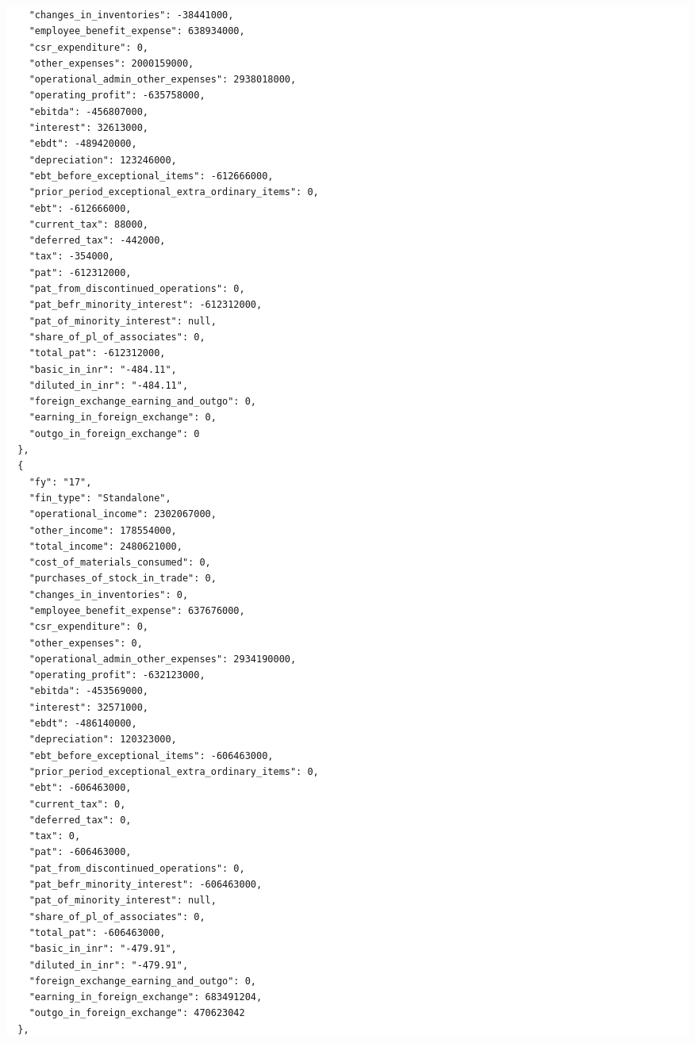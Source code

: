         "changes_in_inventories": -38441000,
        "employee_benefit_expense": 638934000,
        "csr_expenditure": 0,
        "other_expenses": 2000159000,
        "operational_admin_other_expenses": 2938018000,
        "operating_profit": -635758000,
        "ebitda": -456807000,
        "interest": 32613000,
        "ebdt": -489420000,
        "depreciation": 123246000,
        "ebt_before_exceptional_items": -612666000,
        "prior_period_exceptional_extra_ordinary_items": 0,
        "ebt": -612666000,
        "current_tax": 88000,
        "deferred_tax": -442000,
        "tax": -354000,
        "pat": -612312000,
        "pat_from_discontinued_operations": 0,
        "pat_befr_minority_interest": -612312000,
        "pat_of_minority_interest": null,
        "share_of_pl_of_associates": 0,
        "total_pat": -612312000,
        "basic_in_inr": "-484.11",
        "diluted_in_inr": "-484.11",
        "foreign_exchange_earning_and_outgo": 0,
        "earning_in_foreign_exchange": 0,
        "outgo_in_foreign_exchange": 0
      },
      {
        "fy": "17",
        "fin_type": "Standalone",
        "operational_income": 2302067000,
        "other_income": 178554000,
        "total_income": 2480621000,
        "cost_of_materials_consumed": 0,
        "purchases_of_stock_in_trade": 0,
        "changes_in_inventories": 0,
        "employee_benefit_expense": 637676000,
        "csr_expenditure": 0,
        "other_expenses": 0,
        "operational_admin_other_expenses": 2934190000,
        "operating_profit": -632123000,
        "ebitda": -453569000,
        "interest": 32571000,
        "ebdt": -486140000,
        "depreciation": 120323000,
        "ebt_before_exceptional_items": -606463000,
        "prior_period_exceptional_extra_ordinary_items": 0,
        "ebt": -606463000,
        "current_tax": 0,
        "deferred_tax": 0,
        "tax": 0,
        "pat": -606463000,
        "pat_from_discontinued_operations": 0,
        "pat_befr_minority_interest": -606463000,
        "pat_of_minority_interest": null,
        "share_of_pl_of_associates": 0,
        "total_pat": -606463000,
        "basic_in_inr": "-479.91",
        "diluted_in_inr": "-479.91",
        "foreign_exchange_earning_and_outgo": 0,
        "earning_in_foreign_exchange": 683491204,
        "outgo_in_foreign_exchange": 470623042
      },